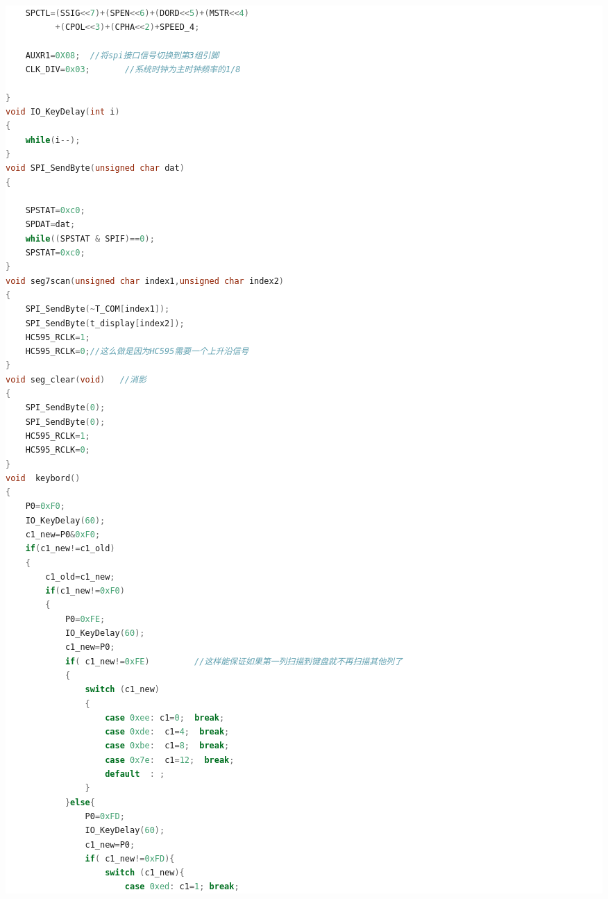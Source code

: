 ```c
    SPCTL=(SSIG<<7)+(SPEN<<6)+(DORD<<5)+(MSTR<<4)
          +(CPOL<<3)+(CPHA<<2)+SPEED_4;

    AUXR1=0X08;  //将spi接口信号切换到第3组引脚
    CLK_DIV=0x03;		//系统时钟为主时钟频率的1/8

}
void IO_KeyDelay(int i)
{
    while(i--);
}
void SPI_SendByte(unsigned char dat)
{
 
    SPSTAT=0xc0;
    SPDAT=dat;
    while((SPSTAT & SPIF)==0);
    SPSTAT=0xc0;
}
void seg7scan(unsigned char index1,unsigned char index2)
{
    SPI_SendByte(~T_COM[index1]);
    SPI_SendByte(t_display[index2]);
    HC595_RCLK=1;
    HC595_RCLK=0;//这么做是因为HC595需要一个上升沿信号
}
void seg_clear(void)   //消影
{
    SPI_SendByte(0);
    SPI_SendByte(0);
    HC595_RCLK=1;
    HC595_RCLK=0;
}
void  keybord()
{
    P0=0xF0;
    IO_KeyDelay(60);
    c1_new=P0&0xF0;
    if(c1_new!=c1_old)
    {
        c1_old=c1_new;
        if(c1_new!=0xF0)
        {
            P0=0xFE;
            IO_KeyDelay(60);
            c1_new=P0;
            if( c1_new!=0xFE)	      //这样能保证如果第一列扫描到键盘就不再扫描其他列了
            {
                switch (c1_new)
                {
                    case 0xee: c1=0;  break;
                    case 0xde:  c1=4;  break;
                    case 0xbe:  c1=8;  break;
                    case 0x7e:  c1=12;  break;
                    default  : ;
                }
            }else{
                P0=0xFD;
                IO_KeyDelay(60);
                c1_new=P0;
                if( c1_new!=0xFD){
                    switch (c1_new){
                        case 0xed: c1=1; break;
```